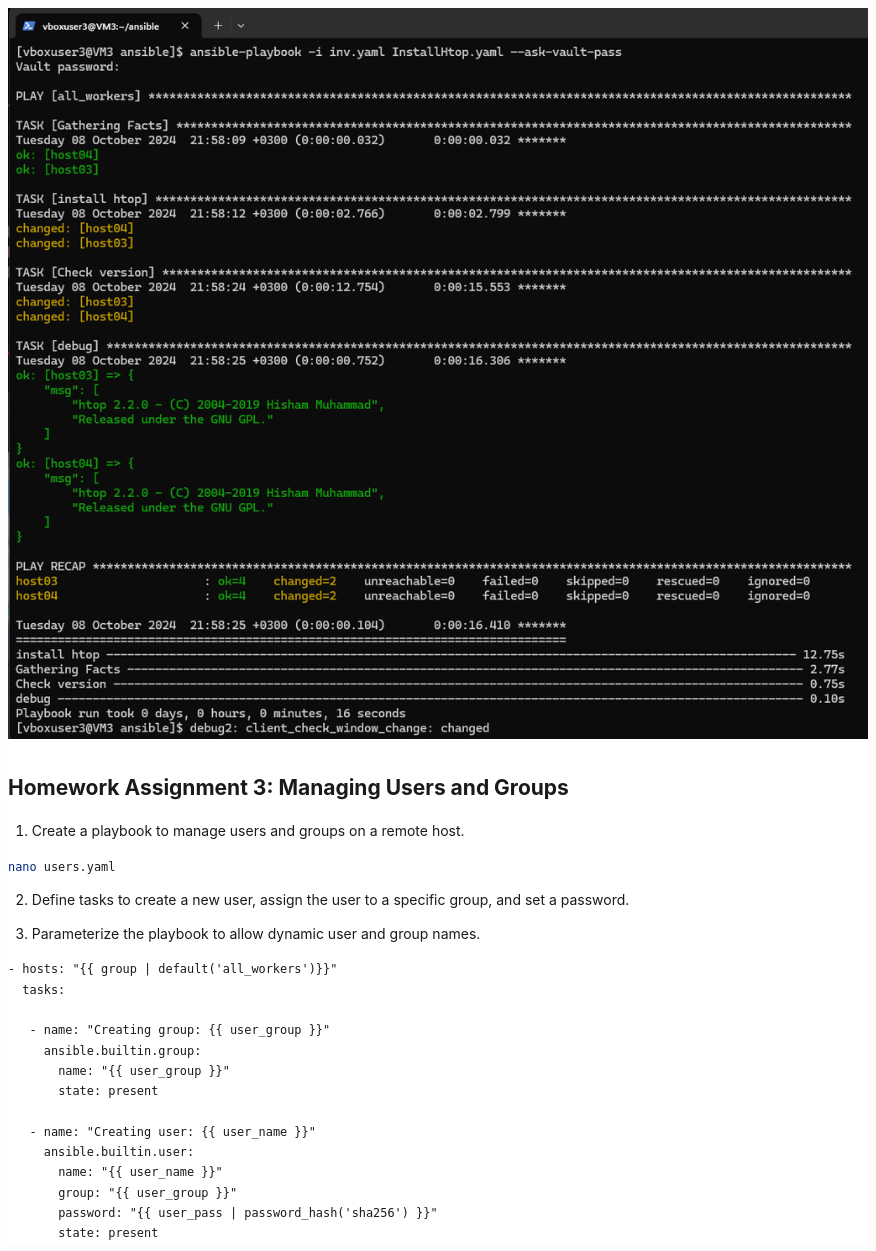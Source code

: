 ![Screenshot](Screenshots/ansible4.png)

## Homework Assignment 3: Managing Users and Groups

1. Create a playbook to manage users and groups on a remote host.

```bash
nano users.yaml
```
2. Define tasks to create a new user, assign the user to a specific group, and set a password.

3. Parameterize the playbook to allow dynamic user and group names.

```bush
- hosts: "{{ group | default('all_workers')}}"
  tasks:

   - name: "Creating group: {{ user_group }}"
     ansible.builtin.group:
       name: "{{ user_group }}"
       state: present

   - name: "Creating user: {{ user_name }}"
     ansible.builtin.user:
       name: "{{ user_name }}"
       group: "{{ user_group }}"
       password: "{{ user_pass | password_hash('sha256') }}"
       state: present
```